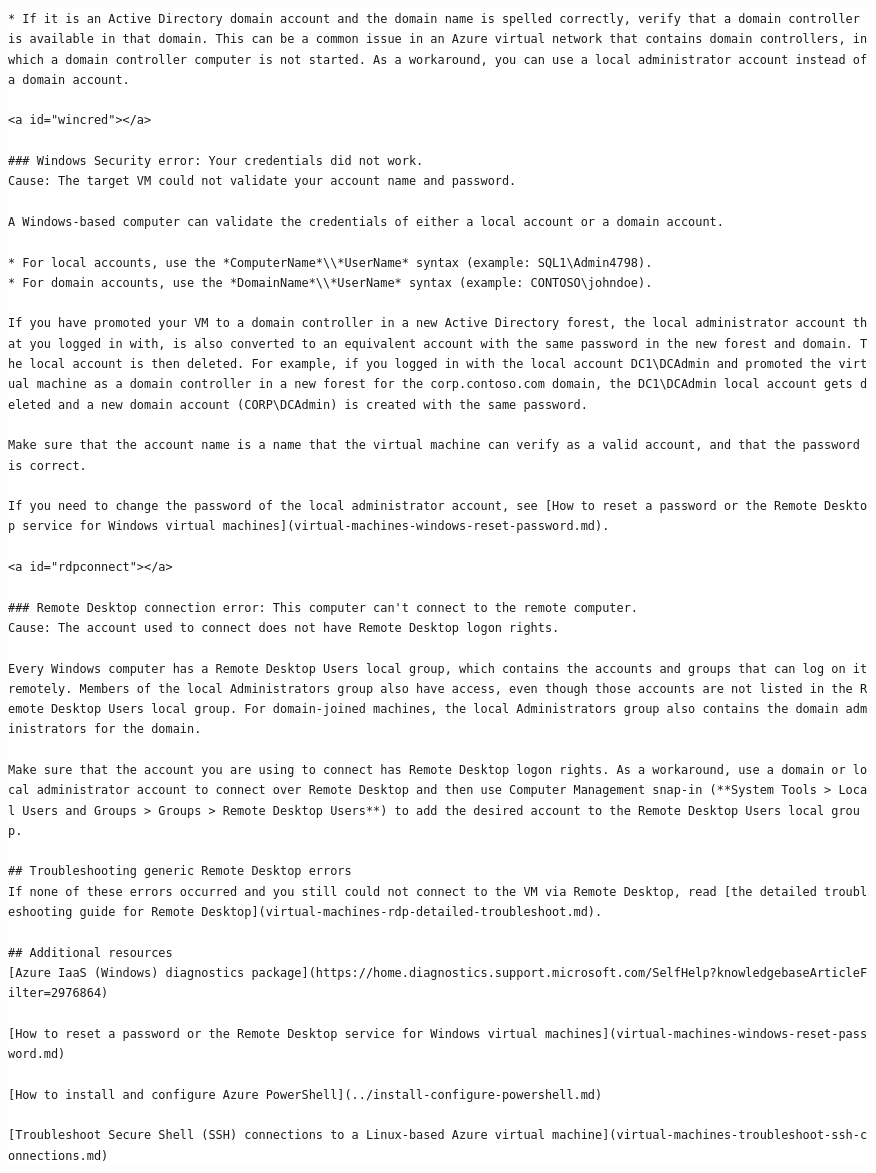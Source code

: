 ```
* If it is an Active Directory domain account and the domain name is spelled correctly, verify that a domain controller is available in that domain. This can be a common issue in an Azure virtual network that contains domain controllers, in which a domain controller computer is not started. As a workaround, you can use a local administrator account instead of a domain account.

<a id="wincred"></a>

### Windows Security error: Your credentials did not work.
Cause: The target VM could not validate your account name and password.

A Windows-based computer can validate the credentials of either a local account or a domain account.

* For local accounts, use the *ComputerName*\\*UserName* syntax (example: SQL1\Admin4798).
* For domain accounts, use the *DomainName*\\*UserName* syntax (example: CONTOSO\johndoe).

If you have promoted your VM to a domain controller in a new Active Directory forest, the local administrator account that you logged in with, is also converted to an equivalent account with the same password in the new forest and domain. The local account is then deleted. For example, if you logged in with the local account DC1\DCAdmin and promoted the virtual machine as a domain controller in a new forest for the corp.contoso.com domain, the DC1\DCAdmin local account gets deleted and a new domain account (CORP\DCAdmin) is created with the same password.

Make sure that the account name is a name that the virtual machine can verify as a valid account, and that the password is correct.

If you need to change the password of the local administrator account, see [How to reset a password or the Remote Desktop service for Windows virtual machines](virtual-machines-windows-reset-password.md).

<a id="rdpconnect"></a>

### Remote Desktop connection error: This computer can't connect to the remote computer.
Cause: The account used to connect does not have Remote Desktop logon rights.

Every Windows computer has a Remote Desktop Users local group, which contains the accounts and groups that can log on it remotely. Members of the local Administrators group also have access, even though those accounts are not listed in the Remote Desktop Users local group. For domain-joined machines, the local Administrators group also contains the domain administrators for the domain.

Make sure that the account you are using to connect has Remote Desktop logon rights. As a workaround, use a domain or local administrator account to connect over Remote Desktop and then use Computer Management snap-in (**System Tools > Local Users and Groups > Groups > Remote Desktop Users**) to add the desired account to the Remote Desktop Users local group.

## Troubleshooting generic Remote Desktop errors
If none of these errors occurred and you still could not connect to the VM via Remote Desktop, read [the detailed troubleshooting guide for Remote Desktop](virtual-machines-rdp-detailed-troubleshoot.md).

## Additional resources
[Azure IaaS (Windows) diagnostics package](https://home.diagnostics.support.microsoft.com/SelfHelp?knowledgebaseArticleFilter=2976864)

[How to reset a password or the Remote Desktop service for Windows virtual machines](virtual-machines-windows-reset-password.md)

[How to install and configure Azure PowerShell](../install-configure-powershell.md)

[Troubleshoot Secure Shell (SSH) connections to a Linux-based Azure virtual machine](virtual-machines-troubleshoot-ssh-connections.md)

```